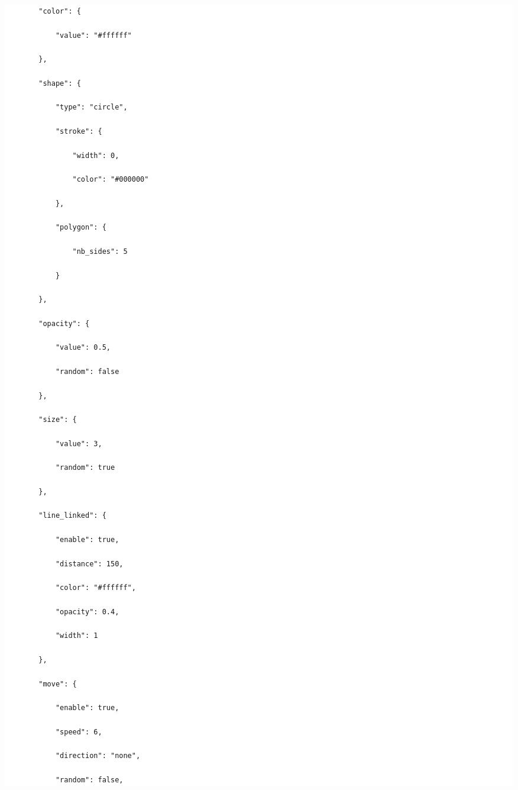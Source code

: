             "color": {

                "value": "#ffffff"

            },

            "shape": {

                "type": "circle",

                "stroke": {

                    "width": 0,

                    "color": "#000000"

                },

                "polygon": {

                    "nb_sides": 5

                }

            },

            "opacity": {

                "value": 0.5,

                "random": false

            },

            "size": {

                "value": 3,

                "random": true

            },

            "line_linked": {

                "enable": true,

                "distance": 150,

                "color": "#ffffff",

                "opacity": 0.4,

                "width": 1

            },

            "move": {

                "enable": true,

                "speed": 6,

                "direction": "none",

                "random": false,

